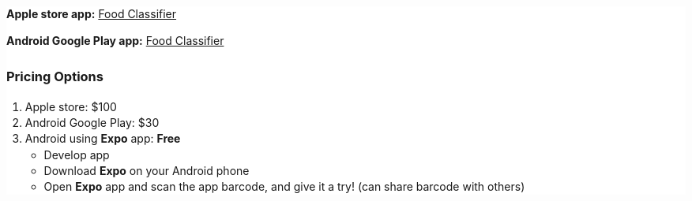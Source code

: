 **Apple store app:**  [Food Classifier](https://itunes.apple.com/us/app/food-classifier/id1445356461?mt=8)

**Android Google Play app:** [Food Classifier](https://play.google.com/store/apps/details?id=com.rsnp.foodclassifier)

### Pricing Options
1.  Apple store:  $100  
2.  Android Google Play:  $30
3.  Android using **Expo** app:  **Free**  
    - Develop app
    - Download **Expo** on your Android phone
    - Open **Expo** app and scan the app barcode, and give it a try!  (can share barcode with others)

